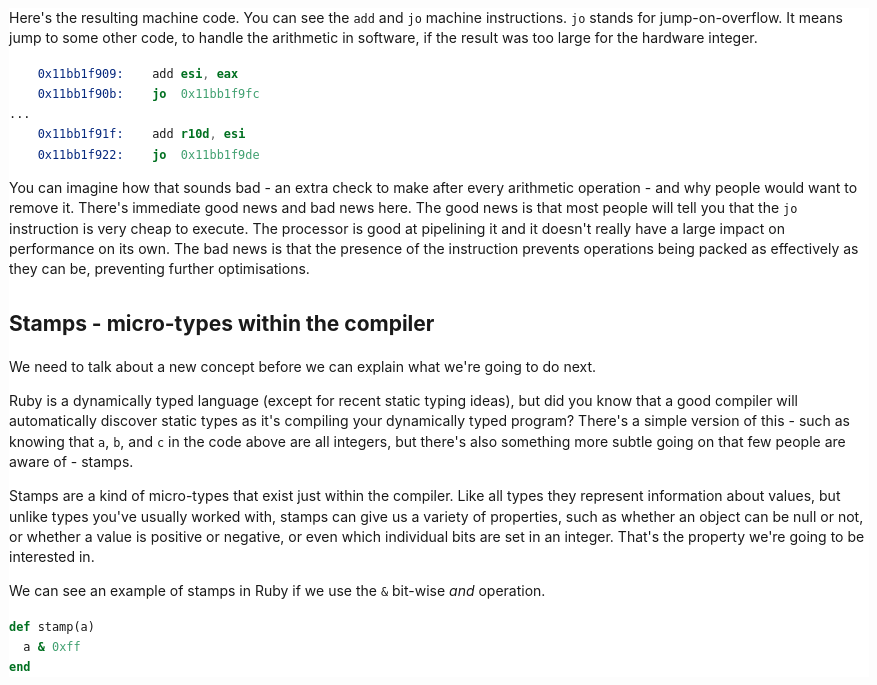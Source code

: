 Here's the resulting machine code. You can see the `add` and `jo` machine instructions. `jo` stands for jump-on-overflow. It means jump to some other code, to handle the arithmetic in software, if the result was too large for the hardware integer.

```s
	0x11bb1f909:	add	esi, eax
	0x11bb1f90b:	jo	0x11bb1f9fc
...
	0x11bb1f91f:	add	r10d, esi
	0x11bb1f922:	jo	0x11bb1f9de
```

You can imagine how that sounds bad - an extra check to make after every arithmetic operation - and why people would want to remove it. There's immediate good news and bad news here. The good news is that most people will tell you that the `jo` instruction is very cheap to execute. The processor is good at pipelining it and it doesn't really have a large impact on performance on its own. The bad news is that the presence of the instruction prevents operations being packed as effectively as they can be, preventing further optimisations.

## Stamps - micro-types within the compiler

We need to talk about a new concept before we can explain what we're going to do next.

Ruby is a dynamically typed language (except for recent static typing ideas), but did you know that a good compiler will automatically discover static types as it's compiling your dynamically typed program? There's a simple version of this - such as knowing that `a`, `b`, and `c` in the code above are all integers, but there's also something more subtle going on that few people are aware of - stamps.

Stamps are a kind of micro-types that exist just within the compiler. Like all types they represent information about values, but unlike types you've usually worked with, stamps can give us a variety of properties, such as whether an object can be null or not, or whether a value is positive or negative, or even which individual bits are set in an integer. That's the property we're going to be interested in.

We can see an example of stamps in Ruby if we use the `&` bit-wise *and* operation.

```ruby
def stamp(a)
  a & 0xff
end
```

<figure>